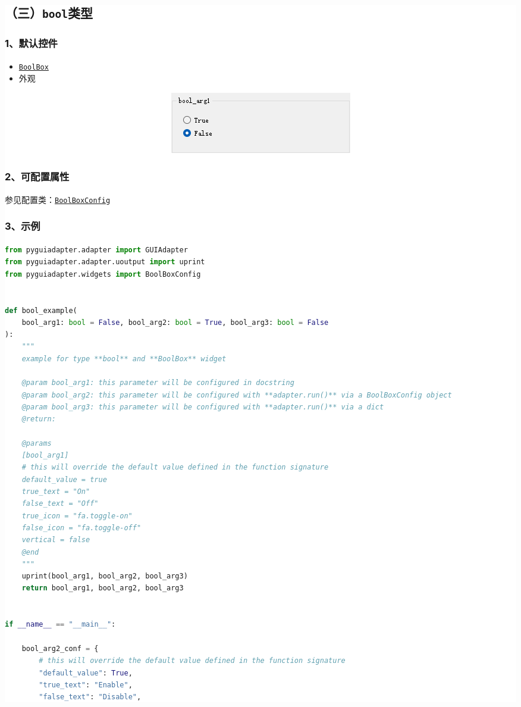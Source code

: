 
## （三）`bool`类型

### 1、默认控件

- [`BoolBox`](apis/pyguiadapter.widgets.boolbox.md)
- 外观

<div style="text-align: center">
    <img src="../assets/boolbox.png" />
</div>


### 2、可配置属性

参见配置类：[`BoolBoxConfig`](apis/pyguiadapter.widgets.boolbox.md#pyguiadapter.widgets.BoolBoxConfig)

### 3、示例

```python
from pyguiadapter.adapter import GUIAdapter
from pyguiadapter.adapter.uoutput import uprint
from pyguiadapter.widgets import BoolBoxConfig


def bool_example(
    bool_arg1: bool = False, bool_arg2: bool = True, bool_arg3: bool = False
):
    """
    example for type **bool** and **BoolBox** widget

    @param bool_arg1: this parameter will be configured in docstring
    @param bool_arg2: this parameter will be configured with **adapter.run()** via a BoolBoxConfig object
    @param bool_arg3: this parameter will be configured with **adapter.run()** via a dict
    @return:

    @params
    [bool_arg1]
    # this will override the default value defined in the function signature
    default_value = true
    true_text = "On"
    false_text = "Off"
    true_icon = "fa.toggle-on"
    false_icon = "fa.toggle-off"
    vertical = false
    @end
    """
    uprint(bool_arg1, bool_arg2, bool_arg3)
    return bool_arg1, bool_arg2, bool_arg3


if __name__ == "__main__":

    bool_arg2_conf = {
        # this will override the default value defined in the function signature
        "default_value": True,
        "true_text": "Enable",
        "false_text": "Disable",
```